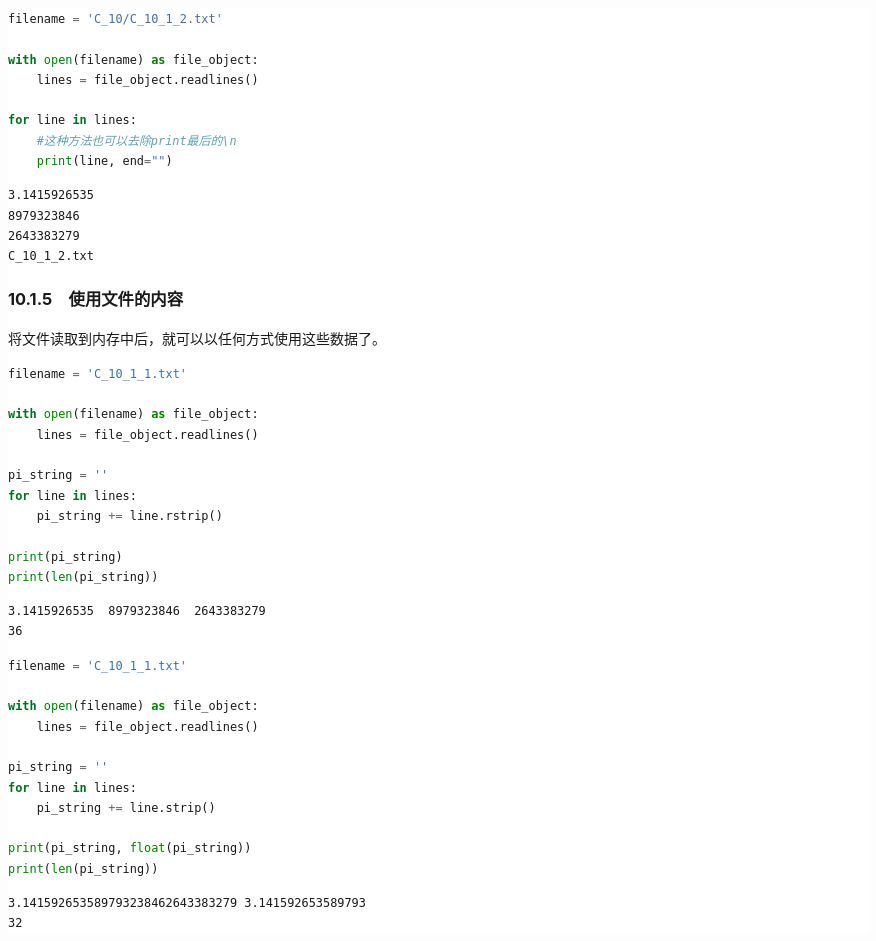 
```python
filename = 'C_10/C_10_1_2.txt'

with open(filename) as file_object:
    lines = file_object.readlines()

for line in lines:
    #这种方法也可以去除print最后的\n
    print(line, end="")
```

    3.1415926535
    8979323846
    2643383279
    C_10_1_2.txt

### 10.1.5　使用文件的内容
将文件读取到内存中后，就可以以任何方式使用这些数据了。


```python
filename = 'C_10_1_1.txt'

with open(filename) as file_object:
    lines = file_object.readlines()

pi_string = ''
for line in lines:
    pi_string += line.rstrip()

print(pi_string)
print(len(pi_string))
```

    3.1415926535  8979323846  2643383279
    36



```python
filename = 'C_10_1_1.txt'

with open(filename) as file_object:
    lines = file_object.readlines()

pi_string = ''
for line in lines:
    pi_string += line.strip()

print(pi_string, float(pi_string))
print(len(pi_string))
```

    3.141592653589793238462643383279 3.141592653589793
    32
